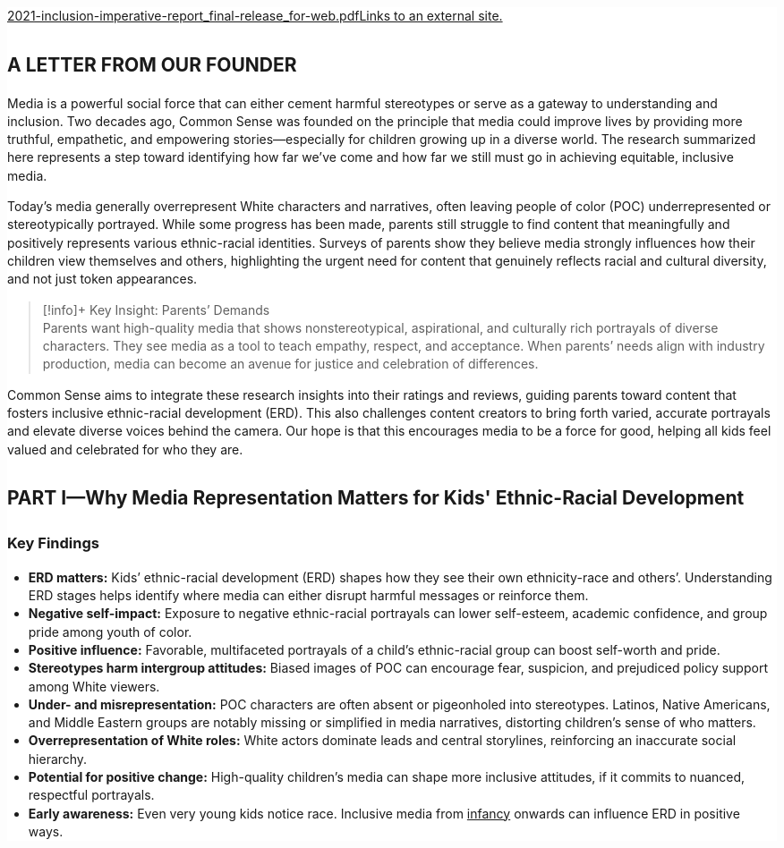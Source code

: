 [2021-inclusion-imperative-report_final-release_for-web.pdfLinks to an external site.](https://www.commonsensemedia.org/sites/default/files/research/report/2021-inclusion-imperative-report_final-release_for-web.pdf)
## A LETTER FROM OUR FOUNDER
Media is a powerful social force that can either cement harmful stereotypes or serve as a gateway to understanding and inclusion. Two decades ago, Common Sense was founded on the principle that media could improve lives by providing more truthful, empathetic, and empowering stories—especially for children growing up in a diverse world. The research summarized here represents a step toward identifying how far we’ve come and how far we still must go in achieving equitable, inclusive media.

Today’s media generally overrepresent White characters and narratives, often leaving people of color (POC) underrepresented or stereotypically portrayed. While some progress has been made, parents still struggle to find content that meaningfully and positively represents various ethnic-racial identities. Surveys of parents show they believe media strongly influences how their children view themselves and others, highlighting the urgent need for content that genuinely reflects racial and cultural diversity, and not just token appearances.

> [!info]+ Key Insight: Parents’ Demands  
> Parents want high-quality media that shows nonstereotypical, aspirational, and culturally rich portrayals of diverse characters. They see media as a tool to teach empathy, respect, and acceptance. When parents’ needs align with industry production, media can become an avenue for justice and celebration of differences.

Common Sense aims to integrate these research insights into their ratings and reviews, guiding parents toward content that fosters inclusive ethnic-racial development (ERD). This also challenges content creators to bring forth varied, accurate portrayals and elevate diverse voices behind the camera. Our hope is that this encourages media to be a force for good, helping all kids feel valued and celebrated for who they are.

## PART I—Why Media Representation Matters for Kids' Ethnic-Racial Development

### Key Findings
- **ERD matters:** Kids’ ethnic-racial development (ERD) shapes how they see their own ethnicity-race and others’. Understanding ERD stages helps identify where media can either disrupt harmful messages or reinforce them.
- **Negative self-impact:** Exposure to negative ethnic-racial portrayals can lower self-esteem, academic confidence, and group pride among youth of color.
- **Positive influence:** Favorable, multifaceted portrayals of a child’s ethnic-racial group can boost self-worth and pride.
- **Stereotypes harm intergroup attitudes:** Biased images of POC can encourage fear, suspicion, and prejudiced policy support among White viewers.
- **Under- and misrepresentation:** POC characters are often absent or pigeonholed into stereotypes. Latinos, Native Americans, and Middle Eastern groups are notably missing or simplified in media narratives, distorting children’s sense of who matters.
- **Overrepresentation of White roles:** White actors dominate leads and central storylines, reinforcing an inaccurate social hierarchy.
- **Potential for positive change:** High-quality children’s media can shape more inclusive attitudes, if it commits to nuanced, respectful portrayals.
- **Early awareness:** Even very young kids notice race. Inclusive media from [infancy](Definitions/Age%20ranges/infants.md) onwards can influence ERD in positive ways.
